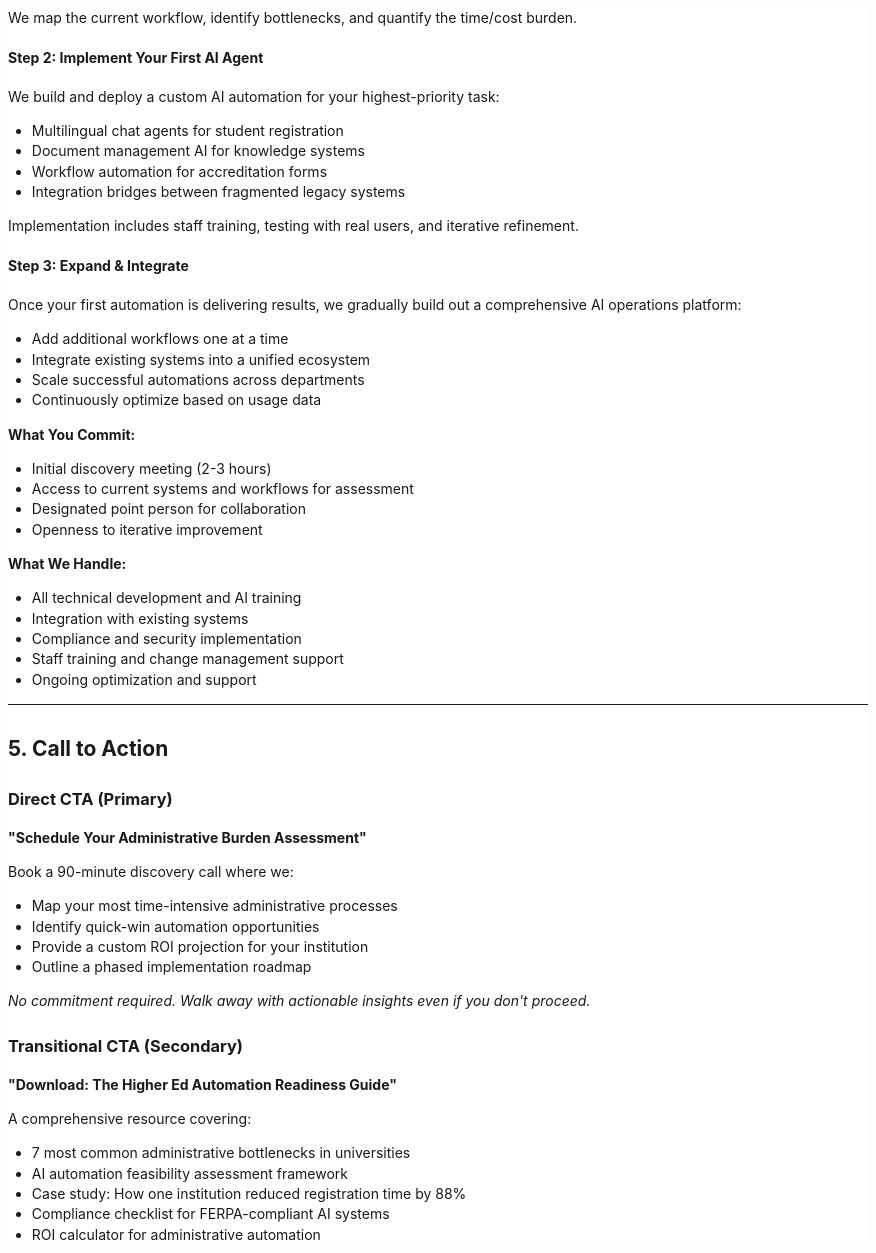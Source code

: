 We map the current workflow, identify bottlenecks, and quantify the time/cost burden.

#### Step 2: Implement Your First AI Agent
We build and deploy a custom AI automation for your highest-priority task:
- Multilingual chat agents for student registration
- Document management AI for knowledge systems
- Workflow automation for accreditation forms
- Integration bridges between fragmented legacy systems

Implementation includes staff training, testing with real users, and iterative refinement.

#### Step 3: Expand & Integrate
Once your first automation is delivering results, we gradually build out a comprehensive AI operations platform:
- Add additional workflows one at a time
- Integrate existing systems into a unified ecosystem
- Scale successful automations across departments
- Continuously optimize based on usage data

**What You Commit:**
- Initial discovery meeting (2-3 hours)
- Access to current systems and workflows for assessment
- Designated point person for collaboration
- Openness to iterative improvement

**What We Handle:**
- All technical development and AI training
- Integration with existing systems
- Compliance and security implementation
- Staff training and change management support
- Ongoing optimization and support

---

## 5. Call to Action

### Direct CTA (Primary)
**"Schedule Your Administrative Burden Assessment"**

Book a 90-minute discovery call where we:
- Map your most time-intensive administrative processes
- Identify quick-win automation opportunities
- Provide a custom ROI projection for your institution
- Outline a phased implementation roadmap

*No commitment required. Walk away with actionable insights even if you don't proceed.*

### Transitional CTA (Secondary)
**"Download: The Higher Ed Automation Readiness Guide"**

A comprehensive resource covering:
- 7 most common administrative bottlenecks in universities
- AI automation feasibility assessment framework
- Case study: How one institution reduced registration time by 88%
- Compliance checklist for FERPA-compliant AI systems
- ROI calculator for administrative automation
